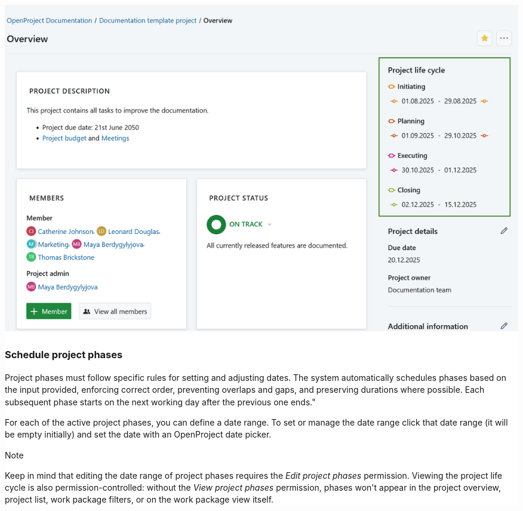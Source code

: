 ![Project life cycle phases displayed on a project overview page in OpenProject](openproject_user_guide_project_overview_project_life_cycle.png)

### Schedule project phases

Project phases must follow specific rules for setting and adjusting dates. The system automatically schedules phases based on the input provided, enforcing correct order, preventing overlaps and gaps, and preserving durations where possible. Each subsequent phase starts on the next working day after the previous one ends."

For each of the active project phases, you can define a date range. To set or manage the date range click that date range (it will be empty initially) and set the date with an OpenProject date picker. 

> [!NOTE]
>
> Keep in mind that editing the date range of project phases requires the *Edit project phases* permission. 
> Viewing the project life cycle is also permission-controlled: without the *View project phases* permission, phases won't appear in the project overview, project list, work package filters, or on the work package view itself.
